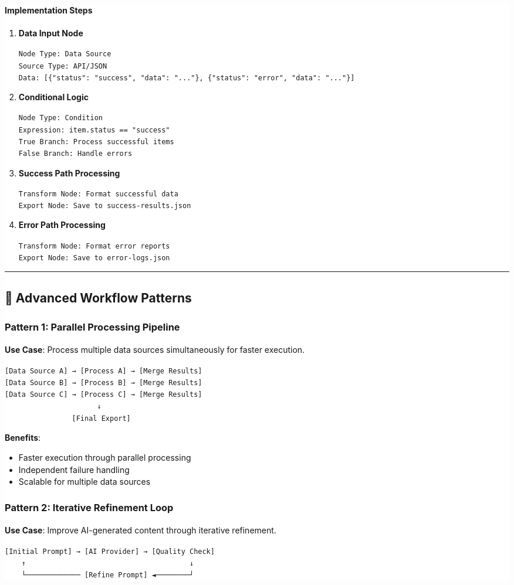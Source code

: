 #### Implementation Steps

1. **Data Input Node**
   ```
   Node Type: Data Source
   Source Type: API/JSON
   Data: [{"status": "success", "data": "..."}, {"status": "error", "data": "..."}]
   ```

2. **Conditional Logic**
   ```
   Node Type: Condition
   Expression: item.status == "success"
   True Branch: Process successful items
   False Branch: Handle errors
   ```

3. **Success Path Processing**
   ```
   Transform Node: Format successful data
   Export Node: Save to success-results.json
   ```

4. **Error Path Processing**
   ```
   Transform Node: Format error reports
   Export Node: Save to error-logs.json
   ```

---

## 🔄 Advanced Workflow Patterns

### Pattern 1: Parallel Processing Pipeline

**Use Case**: Process multiple data sources simultaneously for faster execution.

```
[Data Source A] → [Process A] → [Merge Results]
[Data Source B] → [Process B] → [Merge Results]
[Data Source C] → [Process C] → [Merge Results]
                      ↓
                [Final Export]
```

**Benefits**:
- Faster execution through parallel processing
- Independent failure handling
- Scalable for multiple data sources

### Pattern 2: Iterative Refinement Loop

**Use Case**: Improve AI-generated content through iterative refinement.

```
[Initial Prompt] → [AI Provider] → [Quality Check]
    ↑                                       ↓
    └───────────── [Refine Prompt] ◄────────┘
```
